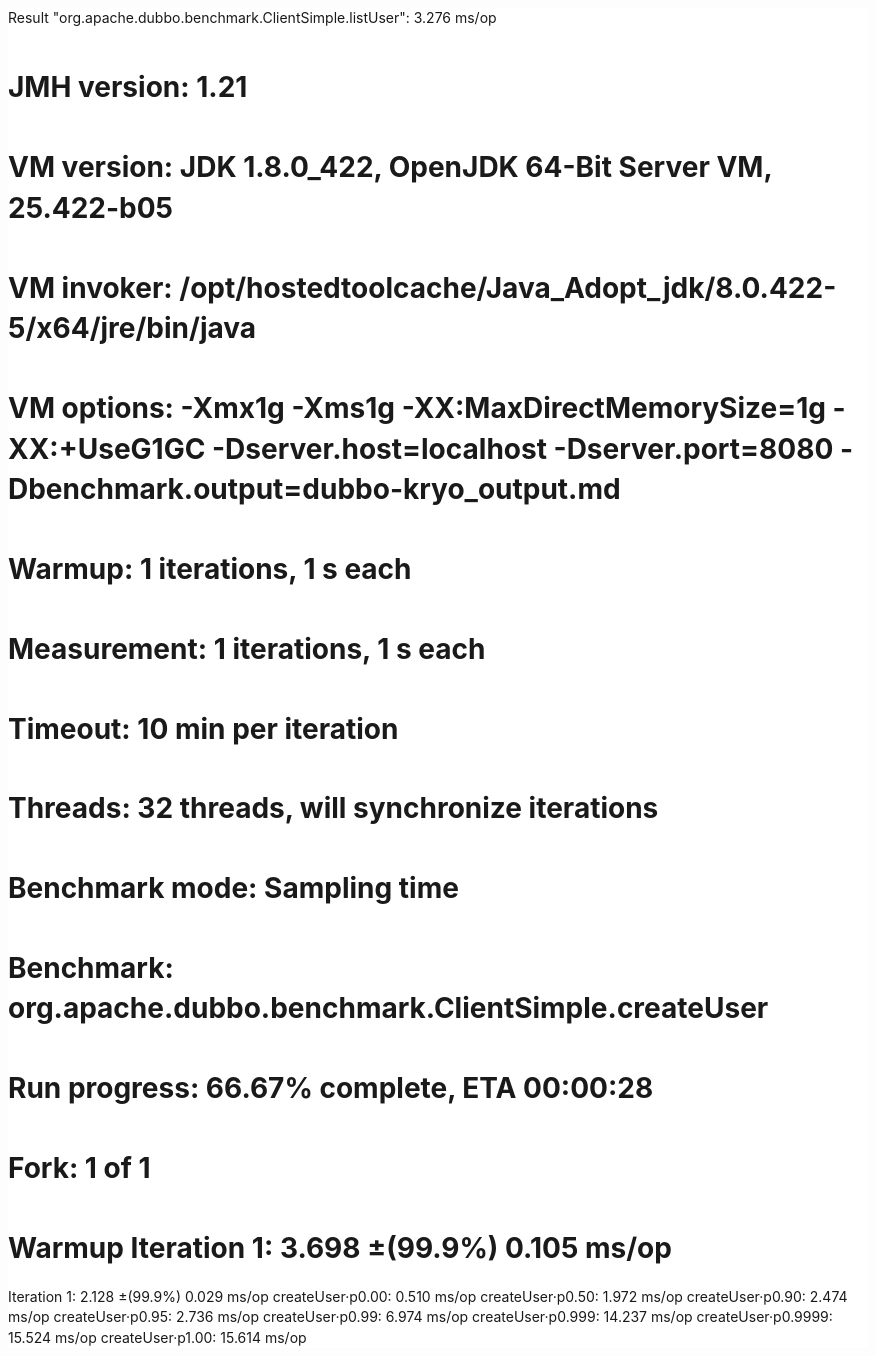 
Result "org.apache.dubbo.benchmark.ClientSimple.listUser":
  3.276 ms/op


# JMH version: 1.21
# VM version: JDK 1.8.0_422, OpenJDK 64-Bit Server VM, 25.422-b05
# VM invoker: /opt/hostedtoolcache/Java_Adopt_jdk/8.0.422-5/x64/jre/bin/java
# VM options: -Xmx1g -Xms1g -XX:MaxDirectMemorySize=1g -XX:+UseG1GC -Dserver.host=localhost -Dserver.port=8080 -Dbenchmark.output=dubbo-kryo_output.md
# Warmup: 1 iterations, 1 s each
# Measurement: 1 iterations, 1 s each
# Timeout: 10 min per iteration
# Threads: 32 threads, will synchronize iterations
# Benchmark mode: Sampling time
# Benchmark: org.apache.dubbo.benchmark.ClientSimple.createUser

# Run progress: 66.67% complete, ETA 00:00:28
# Fork: 1 of 1
# Warmup Iteration   1: 3.698 ±(99.9%) 0.105 ms/op
Iteration   1: 2.128 ±(99.9%) 0.029 ms/op
                 createUser·p0.00:   0.510 ms/op
                 createUser·p0.50:   1.972 ms/op
                 createUser·p0.90:   2.474 ms/op
                 createUser·p0.95:   2.736 ms/op
                 createUser·p0.99:   6.974 ms/op
                 createUser·p0.999:  14.237 ms/op
                 createUser·p0.9999: 15.524 ms/op
                 createUser·p1.00:   15.614 ms/op
